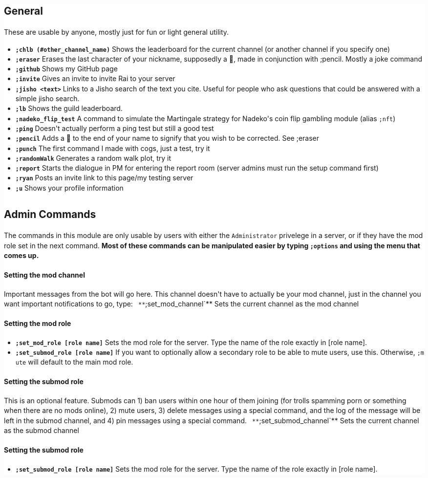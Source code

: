 ## General
These are usable by anyone, mostly just for fun or light general utility.
- **`;chlb (#other_channel_name)`** Shows the leaderboard for the current channel (or another channel if you specify one)
- **`;eraser`** Erases the last character of your nickname, supposedly a :pencil:, made in conjunction with ;pencil.  Mostly a joke command
- **`;github`** Shows my GitHub page
- **`;invite`** Gives an invite to invite Rai to your server
- **`;jisho <text>`** Links to a Jisho search of the text you cite.  Useful for people who ask questions that could be answered with a simple jisho search.
- **`;lb`** Shows the guild leaderboard.
- **`;nadeko_flip_test`** A command to simulate the Martingale strategy for Nadeko's coin flip gambling module (alias `;nft`)
- **`;ping`** Doesn't actually perform a ping test but still a good test
- **`;pencil`** Adds a :pencil: to the end of your name to signify that you wish to be corrected.  See ;eraser
- **`;punch`** The first command I made with cogs, just a test, try it
- **`;randomWalk`** <number> Generates a random walk plot, try it
- **`;report`** Starts the dialogue in PM for entering the report room (server admins must run the setup command first)
- **`;ryan`** Posts an invite link to this page/my testing server
- **`;u`** Shows your profile information


  
## Admin Commands
The commands in this module are only usable by users with either the `Administrator` privelege in a server, or if they have the mod role set in the next command.  **Most of these commands can be manipulated easier by typing `;options` and using the menu that comes up.**

#### Setting the mod channel
Important messages from the bot will go here.  This channel doesn't have to actually be your mod channel, just in the channel you want important notifications to go, type:
` **`;set_mod_channel`** Sets the current channel as the mod channel

#### Setting the mod role  
- **`;set_mod_role [role name]`** Sets the mod role for the server.  Type the name of the role exactly in [role name].
- **`;set_submod_role [role name]`** If you want to optionally allow a secondary role to be able to mute users, use this.  Otherwise, `;mute` will default to the main mod role.

#### Setting the submod role
This is an optional feature.  Submods can 1) ban users within one hour of them joining (for trolls spamming porn or something when there are no mods online), 2) mute users, 3) delete messages using a special command, and the log of the message will be left in the submod channel, and 4) pin messages using a special command.
` **`;set_submod_channel`** Sets the current channel as the submod channel

#### Setting the submod role  
- **`;set_submod_role [role name]`** Sets the mod role for the server.  Type the name of the role exactly in [role name].
  